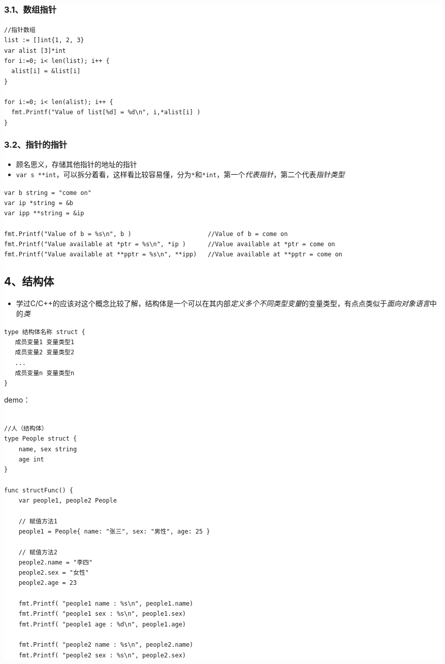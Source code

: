 ### 3.1、数组指针
```
//指针数组
list := []int{1, 2, 3}
var alist [3]*int
for i:=0; i< len(list); i++ {
  alist[i] = &list[i]
}

for i:=0; i< len(alist); i++ {
  fmt.Printf("Value of list[%d] = %d\n", i,*alist[i] )
}
```

### 3.2、指针的指针
- 顾名思义，存储其他指针的地址的指针
- `var s **int`，可以拆分着看，这样看比较容易懂，分为`*`和`*int`，第一个*代表指针*，第二个代表*指针类型*
```
var b string = "come on"
var ip *string = &b
var ipp **string = &ip

fmt.Printf("Value of b = %s\n", b )                     //Value of b = come on
fmt.Printf("Value available at *ptr = %s\n", *ip )      //Value available at *ptr = come on
fmt.Printf("Value available at **pptr = %s\n", **ipp)   //Value available at **pptr = come on
```

## 4、结构体
- 学过C/C++的应该对这个概念比较了解，结构体是一个可以在其内部*定义多个不同类型变量*的变量类型，有点点类似于*面向对象语言*中的*类*
```
type 结构体名称 struct {
   成员变量1 变量类型1
   成员变量2 变量类型2
   ...
   成员变量n 变量类型n
}
```
demo：
```

//人（结构体）
type People struct {
	name, sex string
	age int
}

func structFunc() {
	var people1, people2 People

	// 赋值方法1
	people1 = People{ name: "张三", sex: "男性", age: 25 }

	// 赋值方法2
	people2.name = "李四"
	people2.sex = "女性"
	people2.age = 23

	fmt.Printf( "people1 name : %s\n", people1.name)
	fmt.Printf( "people1 sex : %s\n", people1.sex)
	fmt.Printf( "people1 age : %d\n", people1.age)

	fmt.Printf( "people2 name : %s\n", people2.name)
	fmt.Printf( "people2 sex : %s\n", people2.sex)
```